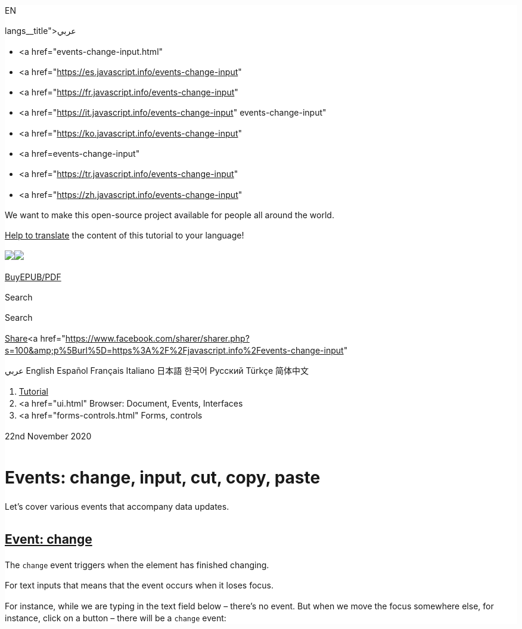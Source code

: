 EN

langs\_\_title">عربي</span></a>

- <a href="events-change-input.html"
- <a href="https://es.javascript.info/events-change-input"
- <a href="https://fr.javascript.info/events-change-input"
- <a href="https://it.javascript.info/events-change-input"
  events-change-input"



- <a href="https://ko.javascript.info/events-change-input"
- <a href=events-change-input"
- <a href="https://tr.javascript.info/events-change-input"
- <a href="https://zh.javascript.info/events-change-input"

We want to make this open-source project available for people all around the world.

[Help to translate](translate.html) the content of this tutorial to your language!

<a href="index.html" class="sitetoolbar__link sitetoolbar__link_logo"><img src="img/sitetoolbar__logo_en.svg" class="sitetoolbar__logo sitetoolbar__logo_normal" width="200" /><img src="img/sitetoolbar__logo_small_en.svg" class="sitetoolbar__logo sitetoolbar__logo_small" width="70" /></a>

<a href="ebook.html" class="buy-book-button"><span class="buy-book-button__extra-text">Buy</span>EPUB/PDF</a>

Search

Search

<a href="tutorial/map.html" class="map">

<span class="share-icons__title">Share</span><a href="https://twitter.com/share?url=https%3A%2F%2Fjavascript.info%2Fevents-change-input" class="share share_tw"></a><a href="https://www.facebook.com/sharer/sharer.php?s=100&amp;p%5Burl%5D=https%3A%2F%2Fjavascript.info%2Fevents-change-input" </a>

عربي English Español Français Italiano 日本語 한국어 Русский Türkçe 简体中文

1.  <a href="index.html" class="breadcrumbs__link"><span class="breadcrumbs__hidden-text">Tutorial</span></a>
2.  <span id="breadcrumb-1"><a href="ui.html" Browser: Document, Events, Interfaces</span></a></span>
3.  <span id="breadcrumb-2"><a href="forms-controls.html" Forms, controls</span></a></span>

22nd November 2020

# Events: change, input, cut, copy, paste

Let’s cover various events that accompany data updates.

## <a href="events-change-input.html#event-change" id="event-change" class="main__anchor">Event: change</a>

The `change` event triggers when the element has finished changing.

For text inputs that means that the event occurs when it loses focus.

For instance, while we are typing in the text field below – there’s no event. But when we move the focus somewhere else, for instance, click on a button – there will be a `change` event:
